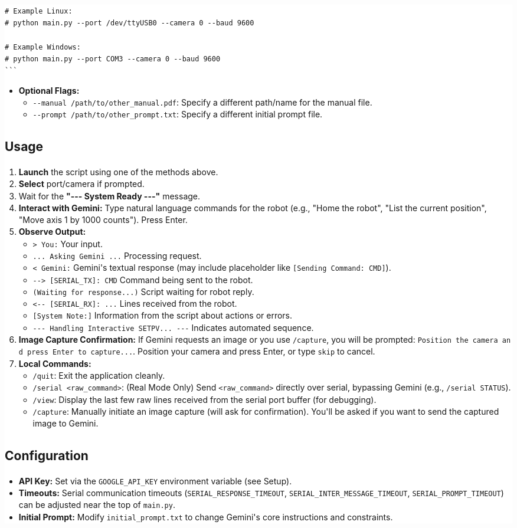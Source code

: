     # Example Linux:
    # python main.py --port /dev/ttyUSB0 --camera 0 --baud 9600

    # Example Windows:
    # python main.py --port COM3 --camera 0 --baud 9600
    ```

*   **Optional Flags:**
    *   `--manual /path/to/other_manual.pdf`: Specify a different path/name for the manual file.
    *   `--prompt /path/to/other_prompt.txt`: Specify a different initial prompt file.

## Usage

1.  **Launch** the script using one of the methods above.
2.  **Select** port/camera if prompted.
3.  Wait for the **"--- System Ready ---"** message.
4.  **Interact with Gemini:** Type natural language commands for the robot (e.g., "Home the robot", "List the current position", "Move axis 1 by 1000 counts"). Press Enter.
5.  **Observe Output:**
    *   `> You:` Your input.
    *   `... Asking Gemini ...` Processing request.
    *   `< Gemini:` Gemini's textual response (may include placeholder like `[Sending Command: CMD]`).
    *   `--> [SERIAL_TX]: CMD` Command being sent to the robot.
    *   `(Waiting for response...)` Script waiting for robot reply.
    *   `<-- [SERIAL_RX]: ...` Lines received from the robot.
    *   `[System Note:]` Information from the script about actions or errors.
    *   `--- Handling Interactive SETPV... ---` Indicates automated sequence.
6.  **Image Capture Confirmation:** If Gemini requests an image or you use `/capture`, you will be prompted: `Position the camera and press Enter to capture...`. Position your camera and press Enter, or type `skip` to cancel.
7.  **Local Commands:**
    *   `/quit`: Exit the application cleanly.
    *   `/serial <raw_command>`: (Real Mode Only) Send `<raw_command>` directly over serial, bypassing Gemini (e.g., `/serial STATUS`).
    *   `/view`: Display the last few raw lines received from the serial port buffer (for debugging).
    *   `/capture`: Manually initiate an image capture (will ask for confirmation). You'll be asked if you want to send the captured image to Gemini.

## Configuration

*   **API Key:** Set via the `GOOGLE_API_KEY` environment variable (see Setup).
*   **Timeouts:** Serial communication timeouts (`SERIAL_RESPONSE_TIMEOUT`, `SERIAL_INTER_MESSAGE_TIMEOUT`, `SERIAL_PROMPT_TIMEOUT`) can be adjusted near the top of `main.py`.
*   **Initial Prompt:** Modify `initial_prompt.txt` to change Gemini's core instructions and constraints.
